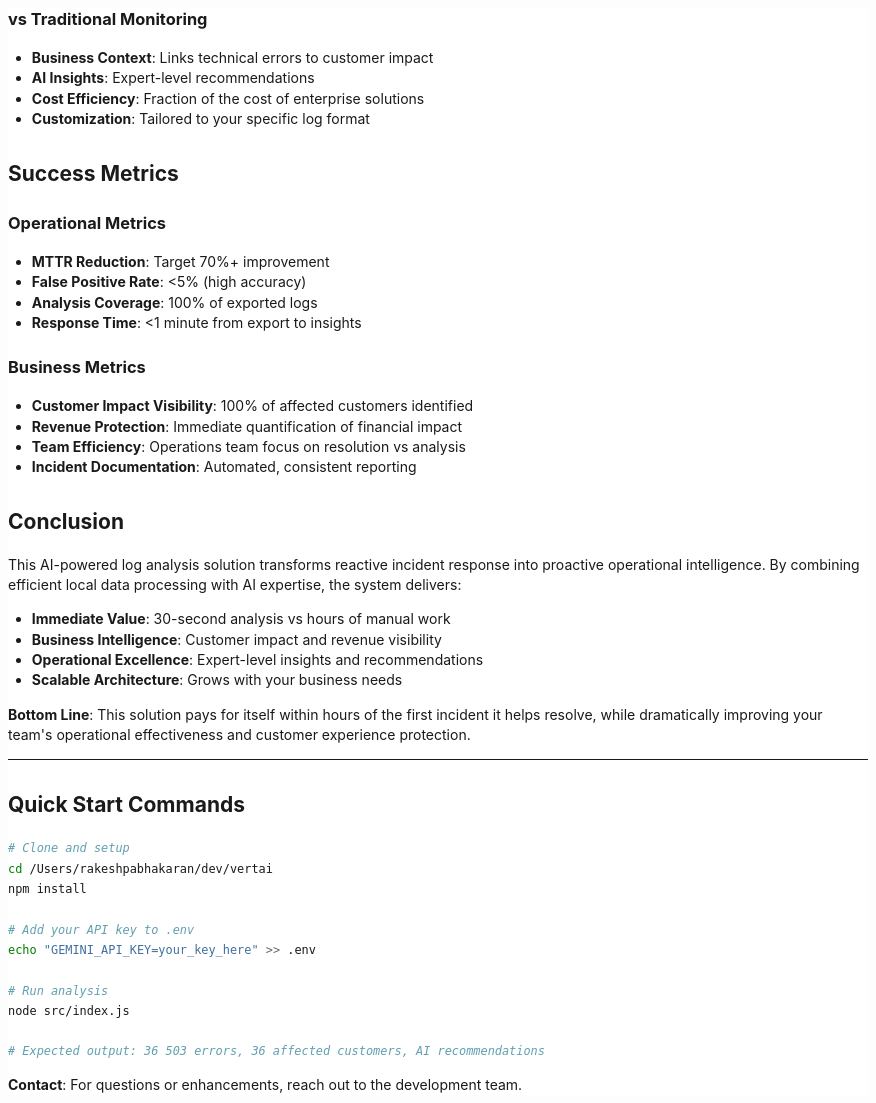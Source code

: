 ### vs Traditional Monitoring
- **Business Context**: Links technical errors to customer impact
- **AI Insights**: Expert-level recommendations
- **Cost Efficiency**: Fraction of the cost of enterprise solutions
- **Customization**: Tailored to your specific log format

## Success Metrics

### Operational Metrics
- **MTTR Reduction**: Target 70%+ improvement
- **False Positive Rate**: <5% (high accuracy)
- **Analysis Coverage**: 100% of exported logs
- **Response Time**: <1 minute from export to insights

### Business Metrics
- **Customer Impact Visibility**: 100% of affected customers identified
- **Revenue Protection**: Immediate quantification of financial impact
- **Team Efficiency**: Operations team focus on resolution vs analysis
- **Incident Documentation**: Automated, consistent reporting

## Conclusion

This AI-powered log analysis solution transforms reactive incident response into proactive operational intelligence. By combining efficient local data processing with AI expertise, the system delivers:

- **Immediate Value**: 30-second analysis vs hours of manual work
- **Business Intelligence**: Customer impact and revenue visibility
- **Operational Excellence**: Expert-level insights and recommendations
- **Scalable Architecture**: Grows with your business needs

**Bottom Line**: This solution pays for itself within hours of the first incident it helps resolve, while dramatically improving your team's operational effectiveness and customer experience protection.

---

## Quick Start Commands

```bash
# Clone and setup
cd /Users/rakeshpabhakaran/dev/vertai
npm install

# Add your API key to .env
echo "GEMINI_API_KEY=your_key_here" >> .env

# Run analysis
node src/index.js

# Expected output: 36 503 errors, 36 affected customers, AI recommendations
```

**Contact**: For questions or enhancements, reach out to the development team.
